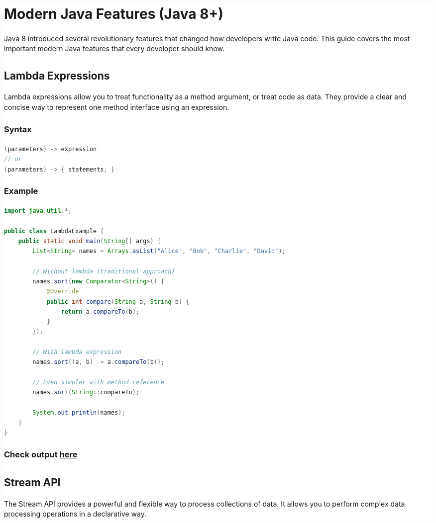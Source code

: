 # Modern Java Features (Java 8+)

Java 8 introduced several revolutionary features that changed how developers write Java code. This guide covers the most important modern Java features that every developer should know.

## Lambda Expressions

Lambda expressions allow you to treat functionality as a method argument, or treat code as data. They provide a clear and concise way to represent one method interface using an expression.

### Syntax
```java
(parameters) -> expression
// or
(parameters) -> { statements; }
```

### Example
```java
import java.util.*;

public class LambdaExample {
    public static void main(String[] args) {
        List<String> names = Arrays.asList("Alice", "Bob", "Charlie", "David");
        
        // Without lambda (traditional approach)
        names.sort(new Comparator<String>() {
            @Override
            public int compare(String a, String b) {
                return a.compareTo(b);
            }
        });
        
        // With lambda expression
        names.sort((a, b) -> a.compareTo(b));
        
        // Even simpler with method reference
        names.sort(String::compareTo);
        
        System.out.println(names);
    }
}
```

### Check output [here](https://onecompiler.com/java)

## Stream API

The Stream API provides a powerful and flexible way to process collections of data. It allows you to perform complex data processing operations in a declarative way.
